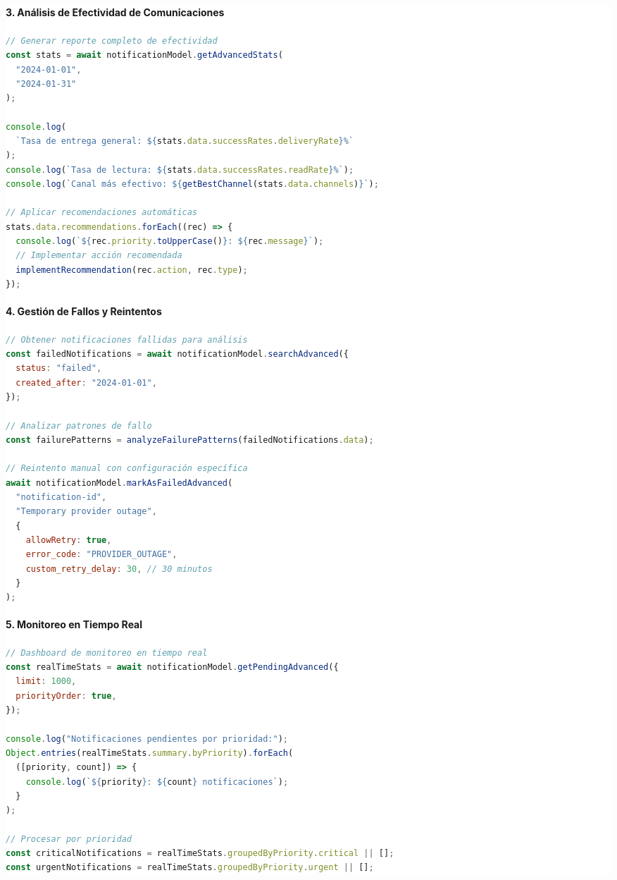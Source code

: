#### **3. Análisis de Efectividad de Comunicaciones**

```javascript
// Generar reporte completo de efectividad
const stats = await notificationModel.getAdvancedStats(
  "2024-01-01",
  "2024-01-31"
);

console.log(
  `Tasa de entrega general: ${stats.data.successRates.deliveryRate}%`
);
console.log(`Tasa de lectura: ${stats.data.successRates.readRate}%`);
console.log(`Canal más efectivo: ${getBestChannel(stats.data.channels)}`);

// Aplicar recomendaciones automáticas
stats.data.recommendations.forEach((rec) => {
  console.log(`${rec.priority.toUpperCase()}: ${rec.message}`);
  // Implementar acción recomendada
  implementRecommendation(rec.action, rec.type);
});
```

#### **4. Gestión de Fallos y Reintentos**

```javascript
// Obtener notificaciones fallidas para análisis
const failedNotifications = await notificationModel.searchAdvanced({
  status: "failed",
  created_after: "2024-01-01",
});

// Analizar patrones de fallo
const failurePatterns = analyzeFailurePatterns(failedNotifications.data);

// Reintento manual con configuración específica
await notificationModel.markAsFailedAdvanced(
  "notification-id",
  "Temporary provider outage",
  {
    allowRetry: true,
    error_code: "PROVIDER_OUTAGE",
    custom_retry_delay: 30, // 30 minutos
  }
);
```

#### **5. Monitoreo en Tiempo Real**

```javascript
// Dashboard de monitoreo en tiempo real
const realTimeStats = await notificationModel.getPendingAdvanced({
  limit: 1000,
  priorityOrder: true,
});

console.log("Notificaciones pendientes por prioridad:");
Object.entries(realTimeStats.summary.byPriority).forEach(
  ([priority, count]) => {
    console.log(`${priority}: ${count} notificaciones`);
  }
);

// Procesar por prioridad
const criticalNotifications = realTimeStats.groupedByPriority.critical || [];
const urgentNotifications = realTimeStats.groupedByPriority.urgent || [];
```